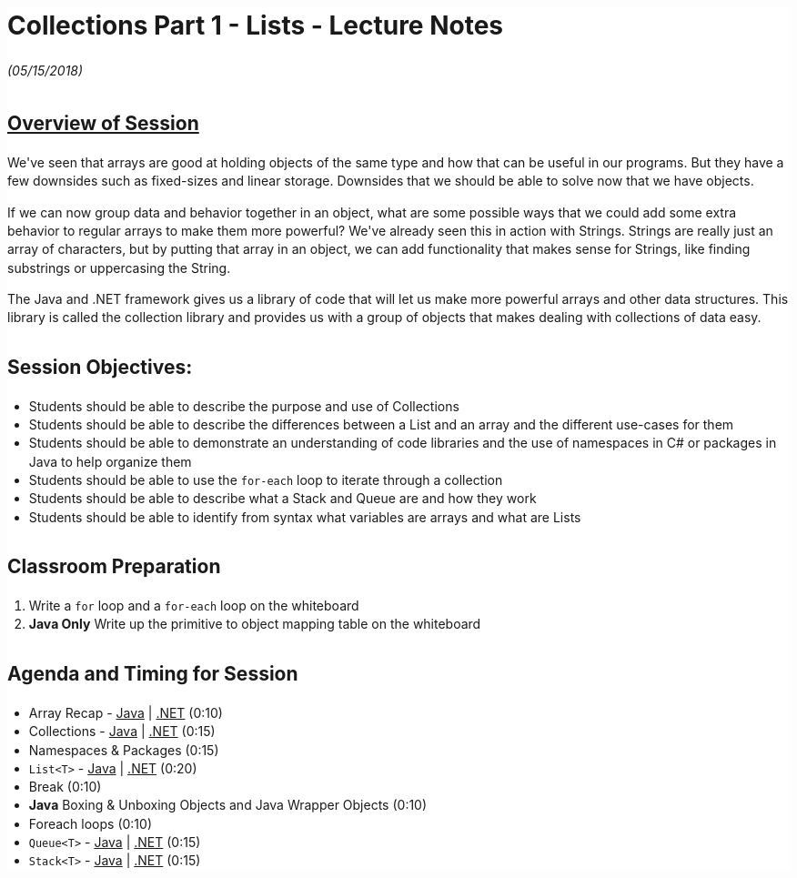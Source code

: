<link rel="stylesheet" type="text/css" media="all" href="./styles/style.css" />

# Collections Part 1 - Lists - Lecture Notes
###### (05/15/2018)

## [**Overview of Session**](http://book.techelevator.com/java/linear-data-structures/01-intro.html) 

We've seen that arrays are good at holding objects of the same type and how that can be useful in our programs. But they have a few downsides such as fixed-sizes and linear storage. Downsides that we should be able to solve now that we have objects.

If we can now group data and behavior together in an object, what are some possible ways that we could add some extra behavior to regular arrays to make them more powerful? We've already seen this in action with Strings. Strings are really just an array of characters, but by putting that array in an object, we can add functionality that makes sense for Strings, like finding substrings or uppercasing the String.

The Java and .NET framework gives us a library of code that will let us make more powerful arrays and other data structures. This library is called the collection library and provides us with a group of objects that makes dealing with collections of data easy.

## **Session Objectives:** 

* Students should be able to describe the purpose and use of Collections
* Students should be able to describe the differences between a List and an array and the different use-cases for them
* Students should be able to demonstrate an understanding of code libraries and the use of namespaces in C# or packages in Java to help organize them
* Students should be able to use the `for-each` loop to iterate through a collection
* Students should be able to describe what a Stack and Queue are and how they work
* Students should be able to identify from syntax what variables are arrays and what are Lists

## **Classroom Preparation**  
1. Write a `for` loop and a `for-each` loop on the whiteboard
2. **Java Only** Write up the primitive to object mapping table on the whiteboard

## **Agenda and Timing for Session** 

* Array Recap - [Java](http://book.techelevator.com/java/35-linear-data-structures/05-arrays.html) | [.NET](http://book.techelevator.com/.net/35-linear-data-structures/05-arrays.html) (0:10)
* Collections - [Java](http://book.techelevator.com/java/35-linear-data-structures/10-collections.html) | [.NET](http://book.techelevator.com/.net/35-linear-data-structures/10-collections.html) (0:15)
* Namespaces & Packages (0:15)
* `List<T>` - [Java](http://book.techelevator.com/java/35-linear-data-structures/15-list.html) | [.NET](http://book.techelevator.com/.net/35-linear-data-structures/15-list.html) (0:20)
* Break (0:10)
* **Java** Boxing & Unboxing Objects and Java Wrapper Objects (0:10)
* Foreach loops (0:10)
* `Queue<T>` - [Java](http://book.techelevator.com/java/35-linear-data-structures/25-queue.html) | [.NET](http://book.techelevator.com/.net/35-linear-data-structures/25-queue.html) (0:15)
* `Stack<T>` - [Java](http://book.techelevator.com/java/35-linear-data-structures/20-stack.html) | [.NET](http://book.techelevator.com/.net/35-linear-data-structures/20-stack.html) (0:15)

